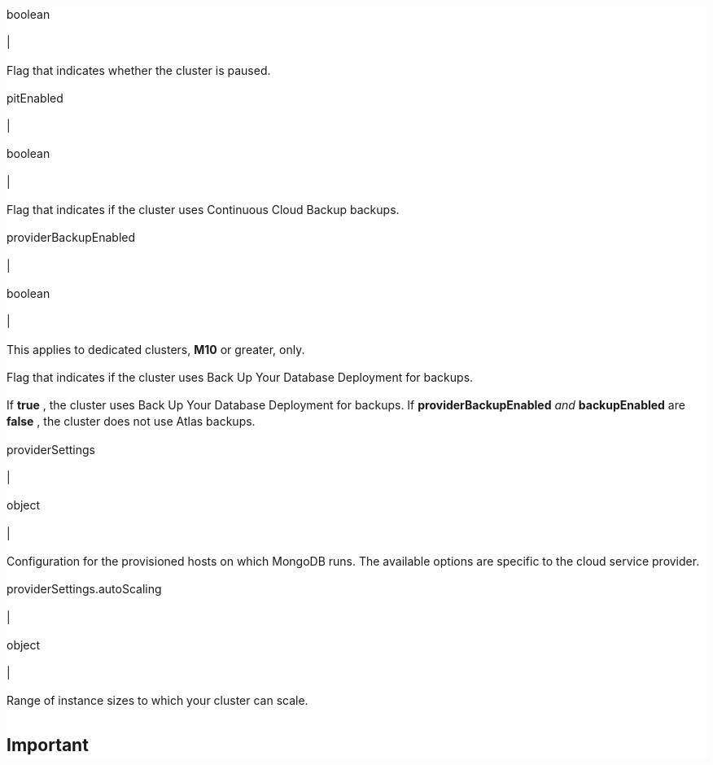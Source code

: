 boolean

|

Flag that indicates whether the cluster is paused.  
  
pitEnabled

|

boolean

|

Flag that indicates if the cluster uses Continuous Cloud Backup backups.  
  
providerBackupEnabled

|

boolean

|

This applies to dedicated clusters, **M10** or greater, only.

Flag that indicates if the cluster uses Back Up Your Database Deployment for
backups.

If **true** , the cluster uses Back Up Your Database Deployment for backups.
If **providerBackupEnabled** _and_ **backupEnabled** are **false** , the
cluster does not use Atlas backups.  
  
providerSettings

|

object

|

Configuration for the provisioned hosts on which MongoDB runs. The available
options are specific to the cloud service provider.  
  
providerSettings.autoScaling

|

object

|

Range of instance sizes to which your cluster can scale.

## Important
